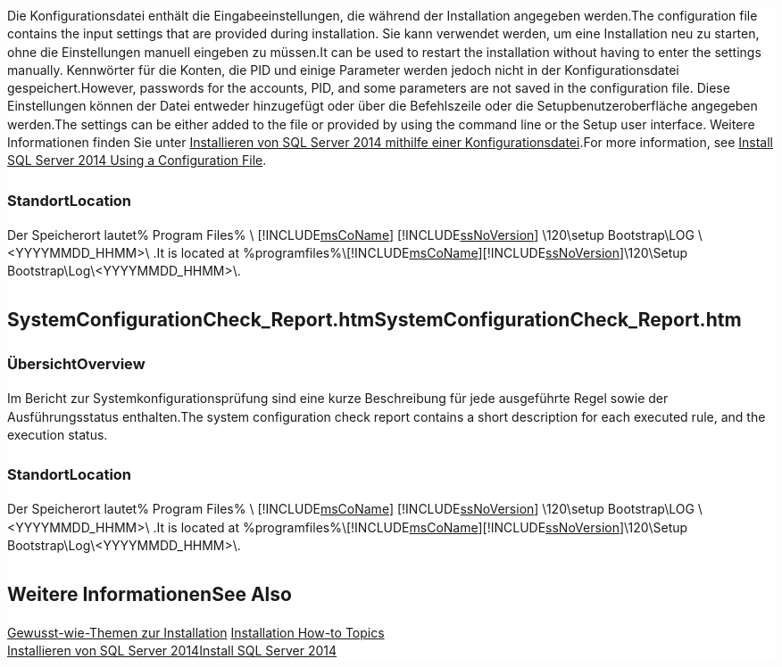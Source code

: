  <span data-ttu-id="bfa94-186">Die Konfigurationsdatei enthält die Eingabeeinstellungen, die während der Installation angegeben werden.</span><span class="sxs-lookup"><span data-stu-id="bfa94-186">The configuration file contains the input settings that are provided during installation.</span></span> <span data-ttu-id="bfa94-187">Sie kann verwendet werden, um eine Installation neu zu starten, ohne die Einstellungen manuell eingeben zu müssen.</span><span class="sxs-lookup"><span data-stu-id="bfa94-187">It can be used to restart the installation without having to enter the settings manually.</span></span> <span data-ttu-id="bfa94-188">Kennwörter für die Konten, die PID und einige Parameter werden jedoch nicht in der Konfigurationsdatei gespeichert.</span><span class="sxs-lookup"><span data-stu-id="bfa94-188">However, passwords for the accounts, PID, and some parameters are not saved in the configuration file.</span></span> <span data-ttu-id="bfa94-189">Diese Einstellungen können der Datei entweder hinzugefügt oder über die Befehlszeile oder die Setupbenutzeroberfläche angegeben werden.</span><span class="sxs-lookup"><span data-stu-id="bfa94-189">The settings can be either added to the file or provided by using the command line or the Setup user interface.</span></span> <span data-ttu-id="bfa94-190">Weitere Informationen finden Sie unter [Installieren von SQL Server 2014 mithilfe einer Konfigurationsdatei](install-sql-server-using-a-configuration-file.md).</span><span class="sxs-lookup"><span data-stu-id="bfa94-190">For more information, see [Install SQL Server 2014 Using a Configuration File](install-sql-server-using-a-configuration-file.md).</span></span>  
  
### <a name="location"></a><span data-ttu-id="bfa94-191">Standort</span><span class="sxs-lookup"><span data-stu-id="bfa94-191">Location</span></span>  
 <span data-ttu-id="bfa94-192">Der Speicherort lautet% Program Files% \\ [!INCLUDE[msCoName](../../includes/msconame-md.md)] [!INCLUDE[ssNoVersion](../../includes/ssnoversion-md.md)] \120\setup Bootstrap\LOG \\<YYYYMMDD_HHMM>\\ .</span><span class="sxs-lookup"><span data-stu-id="bfa94-192">It is located at %programfiles%\\[!INCLUDE[msCoName](../../includes/msconame-md.md)][!INCLUDE[ssNoVersion](../../includes/ssnoversion-md.md)]\120\Setup Bootstrap\Log\\<YYYYMMDD_HHMM>\\.</span></span>  
  
## <a name="systemconfigurationcheck_reporthtm"></a><span data-ttu-id="bfa94-193">SystemConfigurationCheck_Report.htm</span><span class="sxs-lookup"><span data-stu-id="bfa94-193">SystemConfigurationCheck_Report.htm</span></span>  
  
### <a name="overview"></a><span data-ttu-id="bfa94-194">Übersicht</span><span class="sxs-lookup"><span data-stu-id="bfa94-194">Overview</span></span>  
 <span data-ttu-id="bfa94-195">Im Bericht zur Systemkonfigurationsprüfung sind eine kurze Beschreibung für jede ausgeführte Regel sowie der Ausführungsstatus enthalten.</span><span class="sxs-lookup"><span data-stu-id="bfa94-195">The system configuration check report contains a short description for each executed rule, and the execution status.</span></span>  
  
### <a name="location"></a><span data-ttu-id="bfa94-196">Standort</span><span class="sxs-lookup"><span data-stu-id="bfa94-196">Location</span></span>  
 <span data-ttu-id="bfa94-197">Der Speicherort lautet% Program Files% \\ [!INCLUDE[msCoName](../../includes/msconame-md.md)] [!INCLUDE[ssNoVersion](../../includes/ssnoversion-md.md)] \120\setup Bootstrap\LOG \\<YYYYMMDD_HHMM>\\ .</span><span class="sxs-lookup"><span data-stu-id="bfa94-197">It is located at %programfiles%\\[!INCLUDE[msCoName](../../includes/msconame-md.md)][!INCLUDE[ssNoVersion](../../includes/ssnoversion-md.md)]\120\Setup Bootstrap\Log\\<YYYYMMDD_HHMM>\\.</span></span>  
  
## <a name="see-also"></a><span data-ttu-id="bfa94-198">Weitere Informationen</span><span class="sxs-lookup"><span data-stu-id="bfa94-198">See Also</span></span>  
 <span data-ttu-id="bfa94-199">[Gewusst-wie-Themen zur Installation](../../sql-server/install/installation-how-to-topics.md) </span><span class="sxs-lookup"><span data-stu-id="bfa94-199">[Installation How-to Topics](../../sql-server/install/installation-how-to-topics.md) </span></span>  
 [<span data-ttu-id="bfa94-200">Installieren von SQL Server 2014</span><span class="sxs-lookup"><span data-stu-id="bfa94-200">Install SQL Server 2014</span></span>](install-sql-server.md)  
  
  

